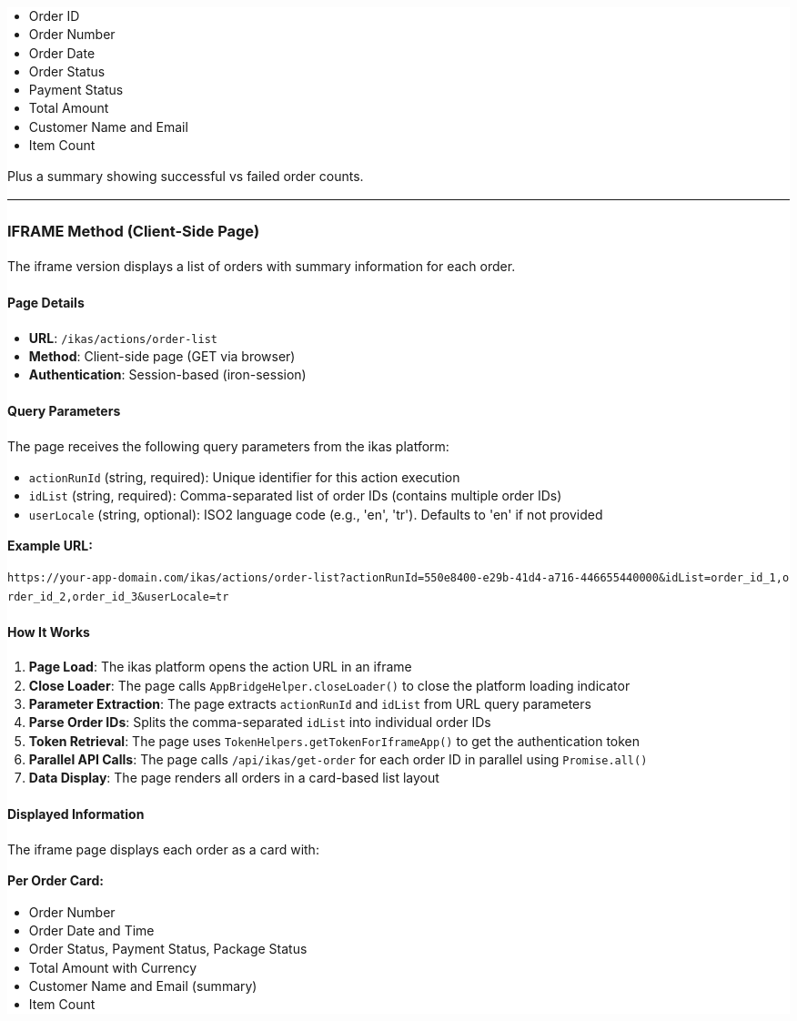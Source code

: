 - Order ID
- Order Number
- Order Date
- Order Status
- Payment Status
- Total Amount
- Customer Name and Email
- Item Count

Plus a summary showing successful vs failed order counts.

---

### IFRAME Method (Client-Side Page)

The iframe version displays a list of orders with summary information for each order.

#### Page Details

- **URL**: `/ikas/actions/order-list`
- **Method**: Client-side page (GET via browser)
- **Authentication**: Session-based (iron-session)

#### Query Parameters

The page receives the following query parameters from the ikas platform:

- `actionRunId` (string, required): Unique identifier for this action execution
- `idList` (string, required): Comma-separated list of order IDs (contains multiple order IDs)
- `userLocale` (string, optional): ISO2 language code (e.g., 'en', 'tr'). Defaults to 'en' if not provided

**Example URL:**
```
https://your-app-domain.com/ikas/actions/order-list?actionRunId=550e8400-e29b-41d4-a716-446655440000&idList=order_id_1,order_id_2,order_id_3&userLocale=tr
```

#### How It Works

1. **Page Load**: The ikas platform opens the action URL in an iframe
2. **Close Loader**: The page calls `AppBridgeHelper.closeLoader()` to close the platform loading indicator
3. **Parameter Extraction**: The page extracts `actionRunId` and `idList` from URL query parameters
4. **Parse Order IDs**: Splits the comma-separated `idList` into individual order IDs
5. **Token Retrieval**: The page uses `TokenHelpers.getTokenForIframeApp()` to get the authentication token
6. **Parallel API Calls**: The page calls `/api/ikas/get-order` for each order ID in parallel using `Promise.all()`
7. **Data Display**: The page renders all orders in a card-based list layout

#### Displayed Information

The iframe page displays each order as a card with:

**Per Order Card:**
- Order Number
- Order Date and Time
- Order Status, Payment Status, Package Status
- Total Amount with Currency
- Customer Name and Email (summary)
- Item Count
